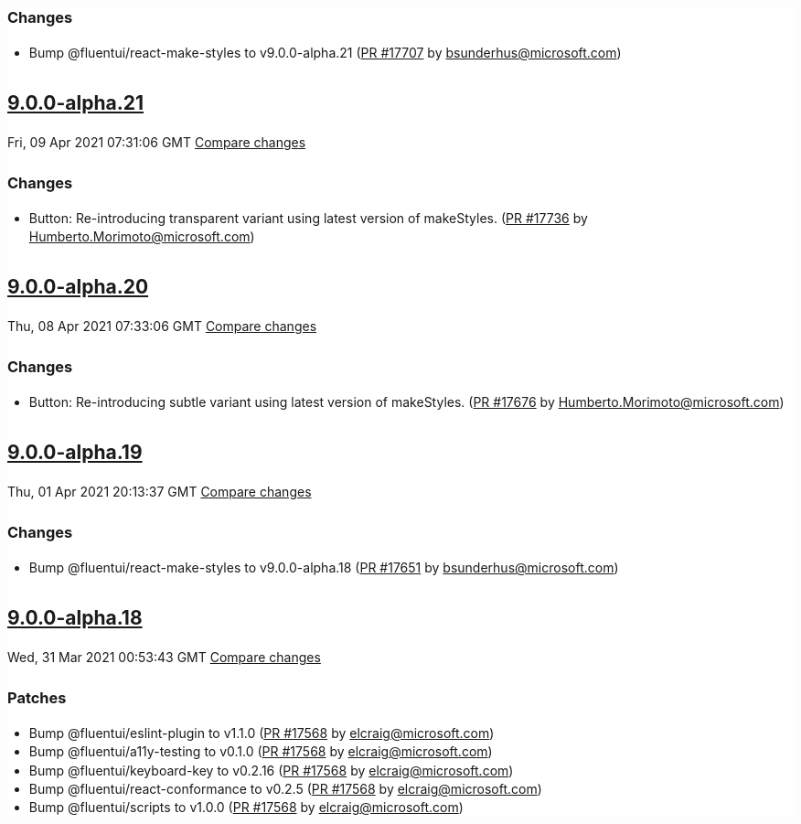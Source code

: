### Changes

- Bump @fluentui/react-make-styles to v9.0.0-alpha.21 ([PR #17707](https://github.com/microsoft/fluentui/pull/17707) by bsunderhus@microsoft.com)

## [9.0.0-alpha.21](https://github.com/microsoft/fluentui/tree/@fluentui/react-button_v9.0.0-alpha.21)

Fri, 09 Apr 2021 07:31:06 GMT 
[Compare changes](https://github.com/microsoft/fluentui/compare/@fluentui/react-button_v9.0.0-alpha.20..@fluentui/react-button_v9.0.0-alpha.21)

### Changes

- Button: Re-introducing transparent variant using latest version of makeStyles. ([PR #17736](https://github.com/microsoft/fluentui/pull/17736) by Humberto.Morimoto@microsoft.com)

## [9.0.0-alpha.20](https://github.com/microsoft/fluentui/tree/@fluentui/react-button_v9.0.0-alpha.20)

Thu, 08 Apr 2021 07:33:06 GMT 
[Compare changes](https://github.com/microsoft/fluentui/compare/@fluentui/react-button_v9.0.0-alpha.19..@fluentui/react-button_v9.0.0-alpha.20)

### Changes

- Button: Re-introducing subtle variant using latest version of makeStyles. ([PR #17676](https://github.com/microsoft/fluentui/pull/17676) by Humberto.Morimoto@microsoft.com)

## [9.0.0-alpha.19](https://github.com/microsoft/fluentui/tree/@fluentui/react-button_v9.0.0-alpha.19)

Thu, 01 Apr 2021 20:13:37 GMT 
[Compare changes](https://github.com/microsoft/fluentui/compare/@fluentui/react-button_v9.0.0-alpha.18..@fluentui/react-button_v9.0.0-alpha.19)

### Changes

- Bump @fluentui/react-make-styles to v9.0.0-alpha.18 ([PR #17651](https://github.com/microsoft/fluentui/pull/17651) by bsunderhus@microsoft.com)

## [9.0.0-alpha.18](https://github.com/microsoft/fluentui/tree/@fluentui/react-button_v9.0.0-alpha.18)

Wed, 31 Mar 2021 00:53:43 GMT 
[Compare changes](https://github.com/microsoft/fluentui/compare/@fluentui/react-button_v9.0.0-alpha.17..@fluentui/react-button_v9.0.0-alpha.18)

### Patches

- Bump @fluentui/eslint-plugin to v1.1.0 ([PR #17568](https://github.com/microsoft/fluentui/pull/17568) by elcraig@microsoft.com)
- Bump @fluentui/a11y-testing to v0.1.0 ([PR #17568](https://github.com/microsoft/fluentui/pull/17568) by elcraig@microsoft.com)
- Bump @fluentui/keyboard-key to v0.2.16 ([PR #17568](https://github.com/microsoft/fluentui/pull/17568) by elcraig@microsoft.com)
- Bump @fluentui/react-conformance to v0.2.5 ([PR #17568](https://github.com/microsoft/fluentui/pull/17568) by elcraig@microsoft.com)
- Bump @fluentui/scripts to v1.0.0 ([PR #17568](https://github.com/microsoft/fluentui/pull/17568) by elcraig@microsoft.com)
